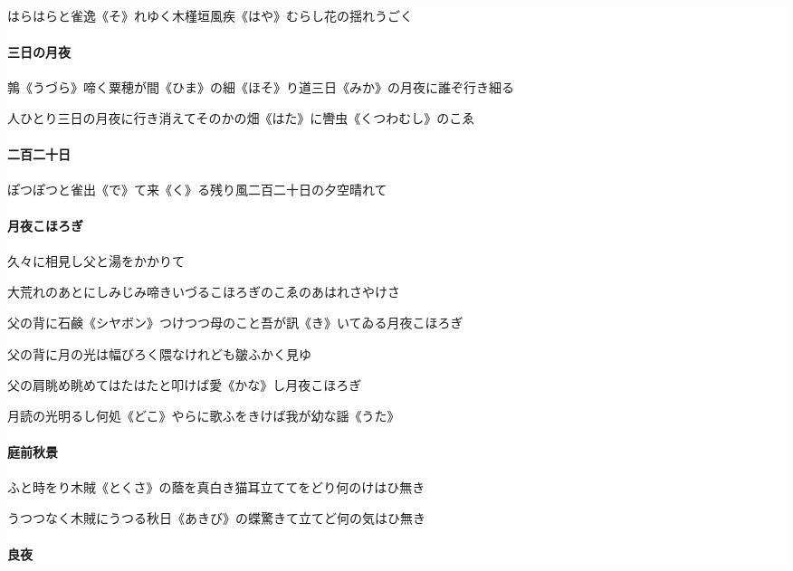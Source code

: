 

はらはらと雀逸《そ》れゆく木槿垣風疾《はや》むらし花の揺れうごく



#### 三日の月夜




鶉《うづら》啼く粟穂が間《ひま》の細《ほそ》り道三日《みか》の月夜に誰ぞ行き細る



人ひとり三日の月夜に行き消えてそのかの畑《はた》に轡虫《くつわむし》のこゑ



#### 二百二十日




ぽつぽつと雀出《で》て来《く》る残り風二百二十日の夕空晴れて



#### 月夜こほろぎ




久々に相見し父と湯をかかりて



大荒れのあとにしみじみ啼きいづるこほろぎのこゑのあはれさやけさ



父の背に石鹸《シヤボン》つけつつ母のこと吾が訊《き》いてゐる月夜こほろぎ



父の背に月の光は幅びろく隈なけれども皺ふかく見ゆ



父の肩眺め眺めてはたはたと叩けば愛《かな》し月夜こほろぎ



月読の光明るし何処《どこ》やらに歌ふをきけば我が幼な謡《うた》



#### 庭前秋景




ふと時をり木賊《とくさ》の蔭を真白き猫耳立ててをどり何のけはひ無き



うつつなく木賊にうつる秋日《あきび》の蝶驚きて立てど何の気はひ無き



#### 良夜



